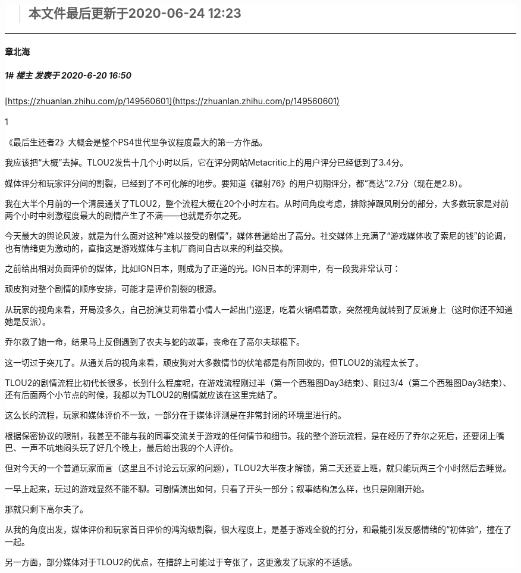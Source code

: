 > ## **本文件最后更新于2020-06-24 12:23** 


-----

####  章北海  
##### 1#       楼主       发表于 2020-6-20 16:50


[https://zhuanlan.zhihu.com/p/149560601](https://zhuanlan.zhihu.com/p/149560601)


1


《最后生还者2》大概会是整个PS4世代里争议程度最大的第一方作品。


我应该把“大概”去掉。TLOU2发售十几个小时以后，它在评分网站Metacritic上的用户评分已经低到了3.4分。


媒体评分和玩家评分间的割裂，已经到了不可化解的地步。要知道《辐射76》的用户初期评分，都“高达”2.7分（现在是2.8）。


我在大半个月前的一个清晨通关了TLOU2，整个流程大概在20个小时左右。从时间角度考虑，排除掉跟风刷分的部分，大多数玩家是对前两个小时中刺激程度最大的剧情产生了不满——也就是乔尔之死。


今天最大的舆论风波，就是为什么面对这种“难以接受的剧情”，媒体普遍给出了高分。社交媒体上充满了“游戏媒体收了索尼的钱”的论调，也有情绪更为激动的，直指这是游戏媒体与主机厂商间自古以来的利益交换。


之前给出相对负面评价的媒体，比如IGN日本，则成为了正道的光。IGN日本的评测中，有一段我非常认可：


顽皮狗对整个剧情的顺序安排，可能才是评价割裂的根源。


从玩家的视角来看，开局没多久，自己扮演艾莉带着小情人一起出门巡逻，吃着火锅唱着歌，突然视角就转到了反派身上（这时你还不知道她是反派）。


乔尔救了她一命，结果马上反倒遇到了农夫与蛇的故事，丧命在了高尔夫球棍下。


这一切过于突兀了。从通关后的视角来看，顽皮狗对大多数情节的伏笔都是有所回收的，但TLOU2的流程太长了。


TLOU2的剧情流程比初代长很多，长到什么程度呢，在游戏流程刚过半（第一个西雅图Day3结束）、刚过3/4（第二个西雅图Day3结束）、还有后面两个小节点的时候，我都以为TLOU2的剧情就应该在这里完结了。


这么长的流程，玩家和媒体评价不一致，一部分在于媒体评测是在非常封闭的环境里进行的。


根据保密协议的限制，我甚至不能与我的同事交流关于游戏的任何情节和细节。我的整个游玩流程，是在经历了乔尔之死后，还要闭上嘴巴、一声不吭地闷头玩了好几个晚上，最后给出我的个人评价。


但对今天的一个普通玩家而言（这里且不讨论云玩家的问题），TLOU2大半夜才解锁，第二天还要上班，就只能玩两三个小时然后去睡觉。


一早上起来，玩过的游戏显然不能不聊。可剧情演出如何，只看了开头一部分；叙事结构怎么样，也只是刚刚开始。


那就只剩下高尔夫了。


从我的角度出发，媒体评价和玩家首日评价的鸿沟级割裂，很大程度上，是基于游戏全貌的打分，和最能引发反感情绪的“初体验”，撞在了一起。


另一方面，部分媒体对于TLOU2的优点，在措辞上可能过于夸张了，这更激发了玩家的不适感。


